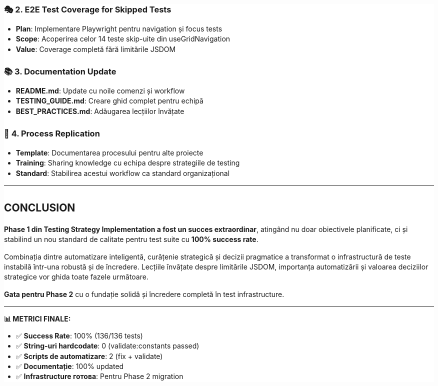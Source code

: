### 🎭 **2. E2E Test Coverage for Skipped Tests**
- **Plan**: Implementare Playwright pentru navigation și focus tests
- **Scope**: Acoperirea celor 14 teste skip-uite din useGridNavigation
- **Value**: Coverage completă fără limitările JSDOM

### 📚 **3. Documentation Update**
- **README.md**: Update cu noile comenzi și workflow
- **TESTING_GUIDE.md**: Creare ghid complet pentru echipă
- **BEST_PRACTICES.md**: Adăugarea lecțiilor învățate

### 🔄 **4. Process Replication**
- **Template**: Documentarea procesului pentru alte proiecte
- **Training**: Sharing knowledge cu echipa despre strategiile de testing
- **Standard**: Stabilirea acestui workflow ca standard organizațional

---

## CONCLUSION

**Phase 1 din Testing Strategy Implementation a fost un succes extraordinar**, atingând nu doar obiectivele planificate, ci și stabilind un nou standard de calitate pentru test suite cu **100% success rate**. 

Combinația dintre automatizare inteligentă, curățenie strategică și decizii pragmatice a transformat o infrastructură de teste instabilă într-una robustă și de încredere. Lecțiile învățate despre limitările JSDOM, importanța automatizării și valoarea deciziilor strategice vor ghida toate fazele următoare.

**Gata pentru Phase 2** cu o fundație solidă și încredere completă în test infrastructure.

---

**📊 METRICI FINALE:**
- ✅ **Success Rate**: 100% (136/136 tests)
- ✅ **String-uri hardcodate**: 0 (validate:constants passed)
- ✅ **Scripts de automatizare**: 2 (fix + validate)
- ✅ **Documentație**: 100% updated
- ✅ **Infrastructure готова**: Pentru Phase 2 migration 